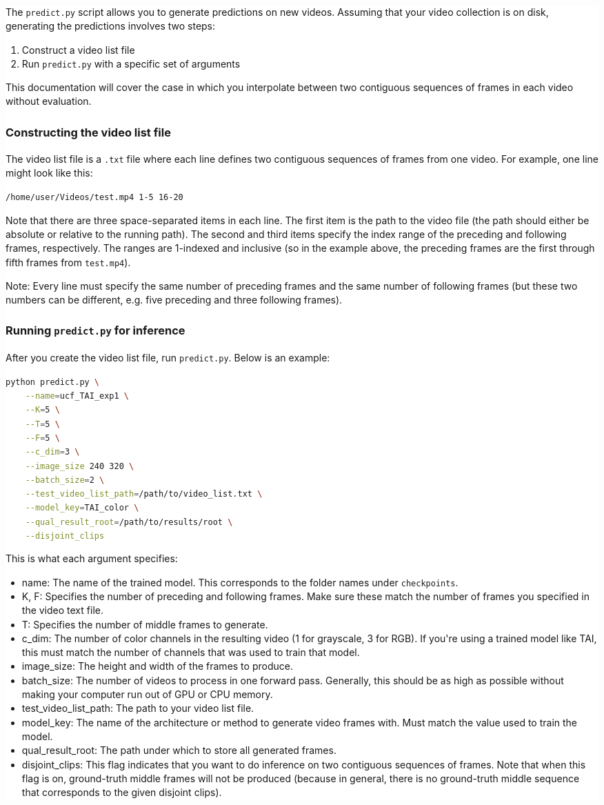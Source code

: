The `predict.py` script allows you to generate predictions on new videos. Assuming that your video collection is on disk, generating the predictions involves two steps:

1. Construct a video list file
2. Run `predict.py` with a specific set of arguments

This documentation will cover the case in which you interpolate between two contiguous sequences of frames in each video without evaluation.

### Constructing the video list file

The video list file is a `.txt` file where each line defines two contiguous sequences of frames from one video. For example, one line might look like this:

```
/home/user/Videos/test.mp4 1-5 16-20
```

Note that there are three space-separated items in each line. The first item is the path to the video file (the path should either be absolute or relative to the running path). The second and third items specify the index range of the preceding and following frames, respectively. The ranges are 1-indexed and inclusive (so in the example above, the preceding frames are the first through fifth frames from `test.mp4`).

Note: Every line must specify the same number of preceding frames and the same number of following frames (but these two numbers can be different, e.g. five preceding and three following frames).

### Running `predict.py` for inference

After you create the video list file, run `predict.py`. Below is an example:

```bash
python predict.py \
    --name=ucf_TAI_exp1 \
    --K=5 \
    --T=5 \
    --F=5 \
    --c_dim=3 \
    --image_size 240 320 \
    --batch_size=2 \
    --test_video_list_path=/path/to/video_list.txt \
    --model_key=TAI_color \
    --qual_result_root=/path/to/results/root \
    --disjoint_clips
```

This is what each argument specifies:

* name: The name of the trained model. This corresponds to the folder names under `checkpoints`.
* K, F: Specifies the number of preceding and following frames. Make sure these match the number of frames you specified in the video text file.
* T: Specifies the number of middle frames to generate.
* c_dim: The number of color channels in the resulting video (1 for grayscale, 3 for RGB). If you're using a trained model like TAI, this must match the number of channels that was used to train that model.
* image_size: The height and width of the frames to produce.
* batch_size: The number of videos to process in one forward pass. Generally, this should be as high as possible without making your computer run out of GPU or CPU memory.
* test_video_list_path: The path to your video list file.
* model_key: The name of the architecture or method to generate video frames with. Must match the value used to train the model.
* qual_result_root: The path under which to store all generated frames.
* disjoint_clips: This flag indicates that you want to do inference on two contiguous sequences of frames. Note that when this flag is on, ground-truth middle frames will not be produced (because in general, there is no ground-truth middle sequence that corresponds to the given disjoint clips).
